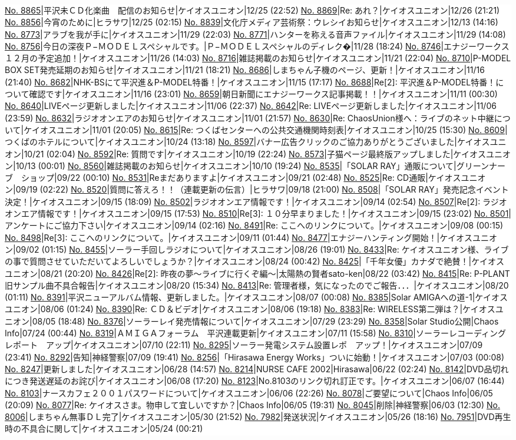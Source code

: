 [No. 8865](comment/8865)|平沢未ＣＤ化楽曲　配信のお知らせ|ケイオスユニオン|12/25 (22:52)
[No. 8869](comment/8869)|Re: あれ？|ケイオスユニオン|12/26 (21:21)
[No. 8856](comment/8856)|今宵のために|ヒラサワ|12/25 (02:15)
[No. 8839](comment/8839)|文化庁メディア芸術祭：ウレシイお知らせ|ケイオスユニオン|12/13 (14:16)
[No. 8773](comment/8773)|アラブを我が手に|ケイオスユニオン|11/29 (22:03)
[No. 8771](comment/8771)|ハンターを称える音声ファイル|ケイオスユニオン|11/29 (14:08)
[No. 8756](comment/8756)|今日の深夜Ｐ−ＭＯＤＥＬスペシャルです。|Ｐ−ＭＯＤＥＬスペシャルのディレク�|11/28 (18:24)
[No. 8746](comment/8746)|エナジーワークス　１２月の予定追加！|ケイオスユニオン|11/26 (14:03)
[No. 8716](comment/8716)|雑誌掲載のお知らせ|ケイオスユニオン|11/21 (22:04)
[No. 8710](comment/8710)|P-MODEL BOX SET発売延期のお知らせ|ケイオスユニオン|11/21 (18:21)
[No. 8686](comment/8686)|しまちゃん子機のページ、更新！|ケイオスユニオン|11/16 (21:40)
[No. 8682](comment/8682)|NHK-BSにて平沢進＆P-MODEL特番！|ケイオスユニオン|11/15 (17:17)
[No. 8688](comment/8688)|Re[2]: 平沢進＆P-MODEL特番！について確認です|ケイオスユニオン|11/16 (23:01)
[No. 8659](comment/8659)|朝日新聞にエナジーワークス記事掲載！！|ケイオスユニオン|11/11 (00:30)
[No. 8640](comment/8640)|LIVEページ更新しました|ケイオスユニオン|11/06 (22:37)
[No. 8642](comment/8642)|Re: LIVEページ更新しました|ケイオスユニオン|11/06 (23:59)
[No. 8632](comment/8632)|ラジオオンエアのお知らせ|ケイオスユニオン|11/01 (21:57)
[No. 8630](comment/8630)|Re: ChaosUnion様へ：ライブのネット中継について|ケイオスユニオン|11/01 (20:05)
[No. 8615](comment/8615)|Re: つくばセンターへの公共交通機関時刻表|ケイオスユニオン|10/25 (15:30)
[No. 8609](comment/8609)|つくばのホテルについて|ケイオスユニオン|10/24 (13:18)
[No. 8597](comment/8597)|バナー広告クリックのご協力ありがとうございました|ケイオスユニオン|10/21 (02:04)
[No. 8592](comment/8592)|Re: 質問です|ケイオスユニオン|10/19 (22:24)
[No. 8573](comment/8573)|子猫ページ最終版アップしました|ケイオスユニオン|10/13 (00:01)
[No. 8560](comment/8560)|雑誌掲載のお知らせ|ケイオスユニオン|10/10 (19:24)
[No. 8535](comment/8535)|「SOLAR RAY」通販について|グリーンナーブ　ショップ|09/22 (00:10)
[No. 8531](comment/8531)|Reまだありますよ|ケイオスユニオン|09/21 (02:48)
[No. 8525](comment/8525)|Re: CD通販|ケイオスユニオン|09/19 (02:22)
[No. 8520](comment/8520)|質問に答えろ！！（連載更新の伝言）|ヒラサワ|09/18 (21:00)
[No. 8508](comment/8508)|「SOLAR RAY」発売記念イベント決定！|ケイオスユニオン|09/15 (18:09)
[No. 8502](comment/8502)|ラジオオンエア情報です！|ケイオスユニオン|09/14 (02:54)
[No. 8507](comment/8507)|Re[2]: ラジオオンエア情報です！|ケイオスユニオン|09/15 (17:53)
[No. 8510](comment/8510)|Re[3]: １０分早まりました！|ケイオスユニオン|09/15 (23:02)
[No. 8501](comment/8501)|アンケートにご協力下さい|ケイオスユニオン|09/14 (02:16)
[No. 8491](comment/8491)|Re: ここへのリンクについて。|ケイオスユニオン|09/08 (00:15)
[No. 8498](comment/8498)|Re[3]: ここへのリンクについて。|ケイオスユニオン|09/11 (01:44)
[No. 8477](comment/8477)|エナジーハンティング開始！|ケイオスユニオン|09/02 (01:15)
[No. 8455](comment/8455)|ソーラー手回しラジオについて|ケイオスユニオン|08/26 (19:01)
[No. 8433](comment/8433)|Re: ケイオスユニオン様、ライブの事で質問させていただいてよろしいでしょうか？|ケイオスユニオン|08/24 (00:42)
[No. 8425](comment/8425)|「千年女優」カナダで絶賛！|ケイオスユニオン|08/21 (20:20)
[No. 8426](comment/8426)|Re[2]: 昨夜の夢～ライブに行くぞ編～|太陽熱の賢者sato-ken|08/22 (03:42)
[No. 8415](comment/8415)|Re: P-PLANT旧サンプル曲不具合報告|ケイオスユニオン|08/20 (15:34)
[No. 8413](comment/8413)|Re: 管理者様，気になったのでご報告．．．|ケイオスユニオン|08/20 (01:11)
[No. 8391](comment/8391)|平沢ニューアルバム情報、更新しました。|ケイオスユニオン|08/07 (00:08)
[No. 8385](comment/8385)|Solar AMIGAへの道-1|ケイオスユニオン|08/06 (01:24)
[No. 8390](comment/8390)|Re: ＣＤ＆ビデオ|ケイオスユニオン|08/06 (19:18)
[No. 8383](comment/8383)|Re: WIRELESS第二弾は？|ケイオスユニオン|08/05 (18:48)
[No. 8376](comment/8376)|ソーラーレイ発売情報について|ケイオスユニオン|07/29 (23:29)
[No. 8358](comment/8358)|Solar Studio公開|Chaos Info|07/24 (00:44)
[No. 8319](comment/8319)|ＡＭＩＧＡフォーラム　平沢連載更新|ケイオスユニオン|07/11 (15:58)
[No. 8310](comment/8310)|ソーラーレコーディングレポート　アップ|ケイオスユニオン|07/10 (22:11)
[No. 8295](comment/8295)|ソーラー発電システム設置レポ　アップ！|ケイオスユニオン|07/09 (23:41)
[No. 8292](comment/8292)|告知|神経警察|07/09 (19:41)
[No. 8256](comment/8256)|「Hirasawa Energy Works」ついに始動！|ケイオスユニオン|07/03 (00:08)
[No. 8247](comment/8247)|更新しました|ケイオスユニオン|06/28 (14:57)
[No. 8214](comment/8214)|NURSE CAFE 2002|Hirasawa|06/22 (02:24)
[No. 8142](comment/8142)|DVD品切れにつき発送遅延のお詫び|ケイオスユニオン|06/08 (17:20)
[No. 8123](comment/8123)|No.8103のリンク切れ訂正です。|ケイオスユニオン|06/07 (16:44)
[No. 8103](comment/8103)|ナースカフェ２００１パスワードについて|ケイオスユニオン|06/06 (22:26)
[No. 8078](comment/8078)|ご要望について|Chaos Info|06/05 (20:09)
[No. 8077](comment/8077)|Re: ケイオスさま。物申して宜しいですか？|Chaos Info|06/05 (19:31)
[No. 8045](comment/8045)|削除|神経警察|06/03 (12:30)
[No. 8006](comment/8006)|しまちゃん無事ＤＬ完了|ケイオスユニオン|05/30 (21:52)
[No. 7982](comment/7982)|発送状況|ケイオスユニオン|05/26 (18:16)
[No. 7951](comment/7951)|DVD再生時の不具合に関して|ケイオスユニオン|05/24 (00:21)